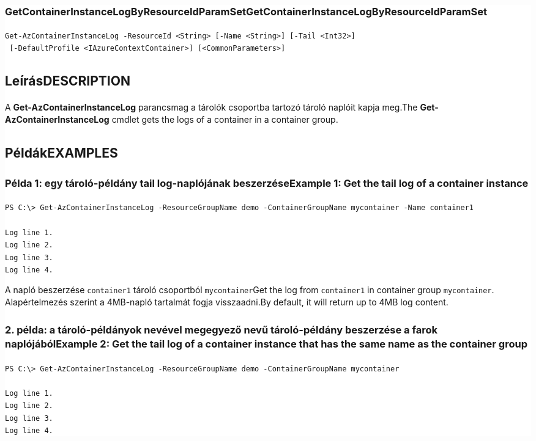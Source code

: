 ### <span data-ttu-id="e1b7f-107">GetContainerInstanceLogByResourceIdParamSet</span><span class="sxs-lookup"><span data-stu-id="e1b7f-107">GetContainerInstanceLogByResourceIdParamSet</span></span>
```
Get-AzContainerInstanceLog -ResourceId <String> [-Name <String>] [-Tail <Int32>]
 [-DefaultProfile <IAzureContextContainer>] [<CommonParameters>]
```

## <span data-ttu-id="e1b7f-108">Leírás</span><span class="sxs-lookup"><span data-stu-id="e1b7f-108">DESCRIPTION</span></span>
<span data-ttu-id="e1b7f-109">A **Get-AzContainerInstanceLog** parancsmag a tárolók csoportba tartozó tároló naplóit kapja meg.</span><span class="sxs-lookup"><span data-stu-id="e1b7f-109">The **Get-AzContainerInstanceLog** cmdlet gets the logs of a container in a container group.</span></span>

## <span data-ttu-id="e1b7f-110">Példák</span><span class="sxs-lookup"><span data-stu-id="e1b7f-110">EXAMPLES</span></span>

### <span data-ttu-id="e1b7f-111">Példa 1: egy tároló-példány tail log-naplójának beszerzése</span><span class="sxs-lookup"><span data-stu-id="e1b7f-111">Example 1: Get the tail log of a container instance</span></span>
```
PS C:\> Get-AzContainerInstanceLog -ResourceGroupName demo -ContainerGroupName mycontainer -Name container1

Log line 1.
Log line 2.
Log line 3.
Log line 4.
```

<span data-ttu-id="e1b7f-112">A napló beszerzése `container1` tároló csoportból `mycontainer`</span><span class="sxs-lookup"><span data-stu-id="e1b7f-112">Get the log from `container1` in container group `mycontainer`.</span></span> <span data-ttu-id="e1b7f-113">Alapértelmezés szerint a 4MB-napló tartalmát fogja visszaadni.</span><span class="sxs-lookup"><span data-stu-id="e1b7f-113">By default, it will return up to 4MB log content.</span></span>

### <span data-ttu-id="e1b7f-114">2. példa: a tároló-példányok nevével megegyező nevű tároló-példány beszerzése a farok naplójából</span><span class="sxs-lookup"><span data-stu-id="e1b7f-114">Example 2: Get the tail log of a container instance that has the same name as the container group</span></span>
```
PS C:\> Get-AzContainerInstanceLog -ResourceGroupName demo -ContainerGroupName mycontainer

Log line 1.
Log line 2.
Log line 3.
Log line 4.
```
